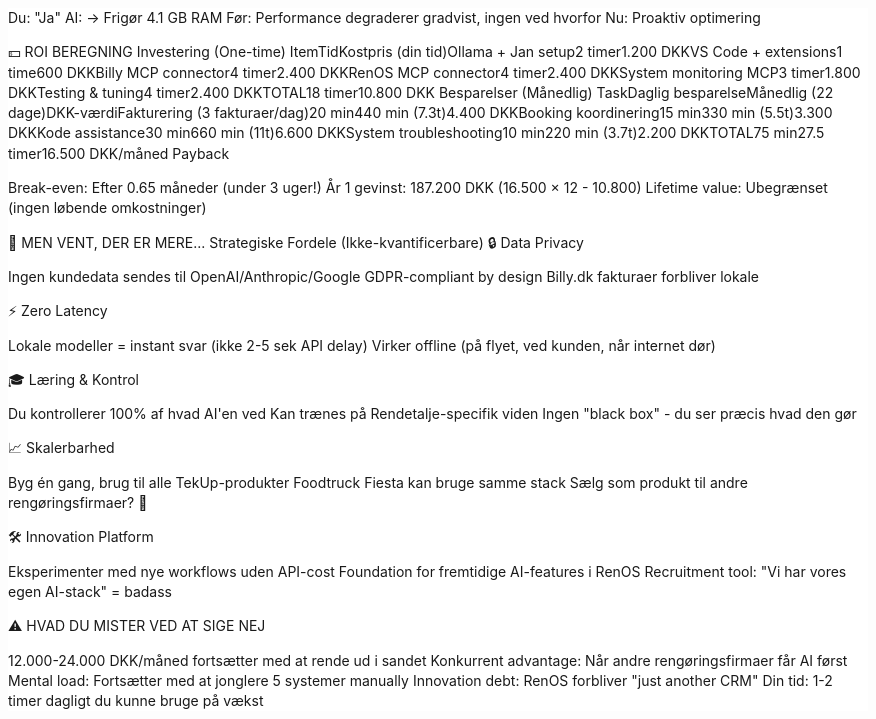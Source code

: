 Du: "Ja"
AI: → Frigør 4.1 GB RAM
Før: Performance degraderer gradvist, ingen ved hvorfor
Nu: Proaktiv optimering

💵 ROI BEREGNING
Investering (One-time)
ItemTidKostpris (din tid)Ollama + Jan setup2 timer1.200 DKKVS Code + extensions1 time600 DKKBilly MCP connector4 timer2.400 DKKRenOS MCP connector4 timer2.400 DKKSystem monitoring MCP3 timer1.800 DKKTesting & tuning4 timer2.400 DKKTOTAL18 timer10.800 DKK
Besparelser (Månedlig)
TaskDaglig besparelseMånedlig (22 dage)DKK-værdiFakturering (3 fakturaer/dag)20 min440 min (7.3t)4.400 DKKBooking koordinering15 min330 min (5.5t)3.300 DKKKode assistance30 min660 min (11t)6.600 DKKSystem troubleshooting10 min220 min (3.7t)2.200 DKKTOTAL75 min27.5 timer16.500 DKK/måned
Payback

Break-even: Efter 0.65 måneder (under 3 uger!)
År 1 gevinst: 187.200 DKK (16.500 × 12 - 10.800)
Lifetime value: Ubegrænset (ingen løbende omkostninger)


🚀 MEN VENT, DER ER MERE...
Strategiske Fordele (Ikke-kvantificerbare)
🔒 Data Privacy

Ingen kundedata sendes til OpenAI/Anthropic/Google
GDPR-compliant by design
Billy.dk fakturaer forbliver lokale

⚡ Zero Latency

Lokale modeller = instant svar (ikke 2-5 sek API delay)
Virker offline (på flyet, ved kunden, når internet dør)

🎓 Læring & Kontrol

Du kontrollerer 100% af hvad AI'en ved
Kan trænes på Rendetalje-specifik viden
Ingen "black box" - du ser præcis hvad den gør

📈 Skalerbarhed

Byg én gang, brug til alle TekUp-produkter
Foodtruck Fiesta kan bruge samme stack
Sælg som produkt til andre rengøringsfirmaer? 🤔

🛠️ Innovation Platform

Eksperimenter med nye workflows uden API-cost
Foundation for fremtidige AI-features i RenOS
Recruitment tool: "Vi har vores egen AI-stack" = badass


⚠️ HVAD DU MISTER VED AT SIGE NEJ

12.000-24.000 DKK/måned fortsætter med at rende ud i sandet
Konkurrent advantage: Når andre rengøringsfirmaer får AI først
Mental load: Fortsætter med at jonglere 5 systemer manually
Innovation debt: RenOS forbliver "just another CRM"
Din tid: 1-2 timer dagligt du kunne bruge på vækst
